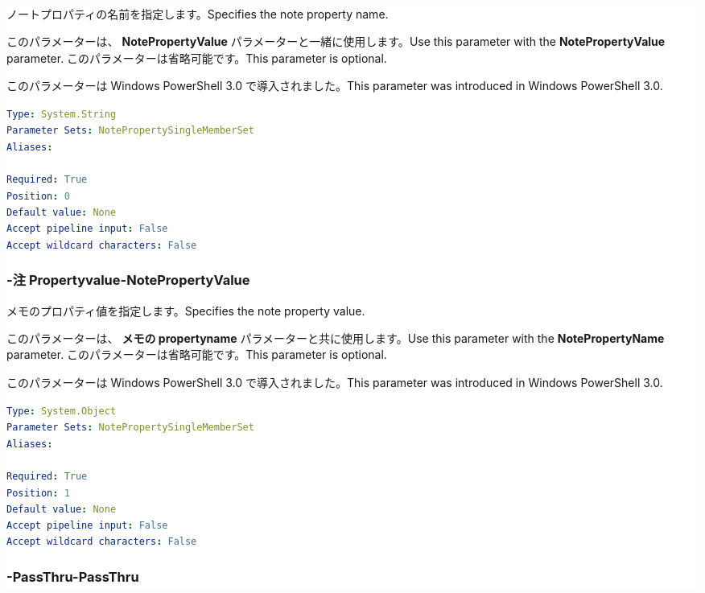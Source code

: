 <span data-ttu-id="37d3d-199">ノートプロパティの名前を指定します。</span><span class="sxs-lookup"><span data-stu-id="37d3d-199">Specifies the note property name.</span></span>

<span data-ttu-id="37d3d-200">このパラメーターは、 **NotePropertyValue** パラメーターと一緒に使用します。</span><span class="sxs-lookup"><span data-stu-id="37d3d-200">Use this parameter with the **NotePropertyValue** parameter.</span></span>
<span data-ttu-id="37d3d-201">このパラメーターは省略可能です。</span><span class="sxs-lookup"><span data-stu-id="37d3d-201">This parameter is optional.</span></span>

<span data-ttu-id="37d3d-202">このパラメーターは Windows PowerShell 3.0 で導入されました。</span><span class="sxs-lookup"><span data-stu-id="37d3d-202">This parameter was introduced in Windows PowerShell 3.0.</span></span>

```yaml
Type: System.String
Parameter Sets: NotePropertySingleMemberSet
Aliases:

Required: True
Position: 0
Default value: None
Accept pipeline input: False
Accept wildcard characters: False
```

### <span data-ttu-id="37d3d-203">-注 Propertyvalue</span><span class="sxs-lookup"><span data-stu-id="37d3d-203">-NotePropertyValue</span></span>

<span data-ttu-id="37d3d-204">メモのプロパティ値を指定します。</span><span class="sxs-lookup"><span data-stu-id="37d3d-204">Specifies the note property value.</span></span>

<span data-ttu-id="37d3d-205">このパラメーターは、 **メモの propertyname** パラメーターと共に使用します。</span><span class="sxs-lookup"><span data-stu-id="37d3d-205">Use this parameter with the **NotePropertyName** parameter.</span></span>
<span data-ttu-id="37d3d-206">このパラメーターは省略可能です。</span><span class="sxs-lookup"><span data-stu-id="37d3d-206">This parameter is optional.</span></span>

<span data-ttu-id="37d3d-207">このパラメーターは Windows PowerShell 3.0 で導入されました。</span><span class="sxs-lookup"><span data-stu-id="37d3d-207">This parameter was introduced in Windows PowerShell 3.0.</span></span>

```yaml
Type: System.Object
Parameter Sets: NotePropertySingleMemberSet
Aliases:

Required: True
Position: 1
Default value: None
Accept pipeline input: False
Accept wildcard characters: False
```

### <span data-ttu-id="37d3d-208">-PassThru</span><span class="sxs-lookup"><span data-stu-id="37d3d-208">-PassThru</span></span>
